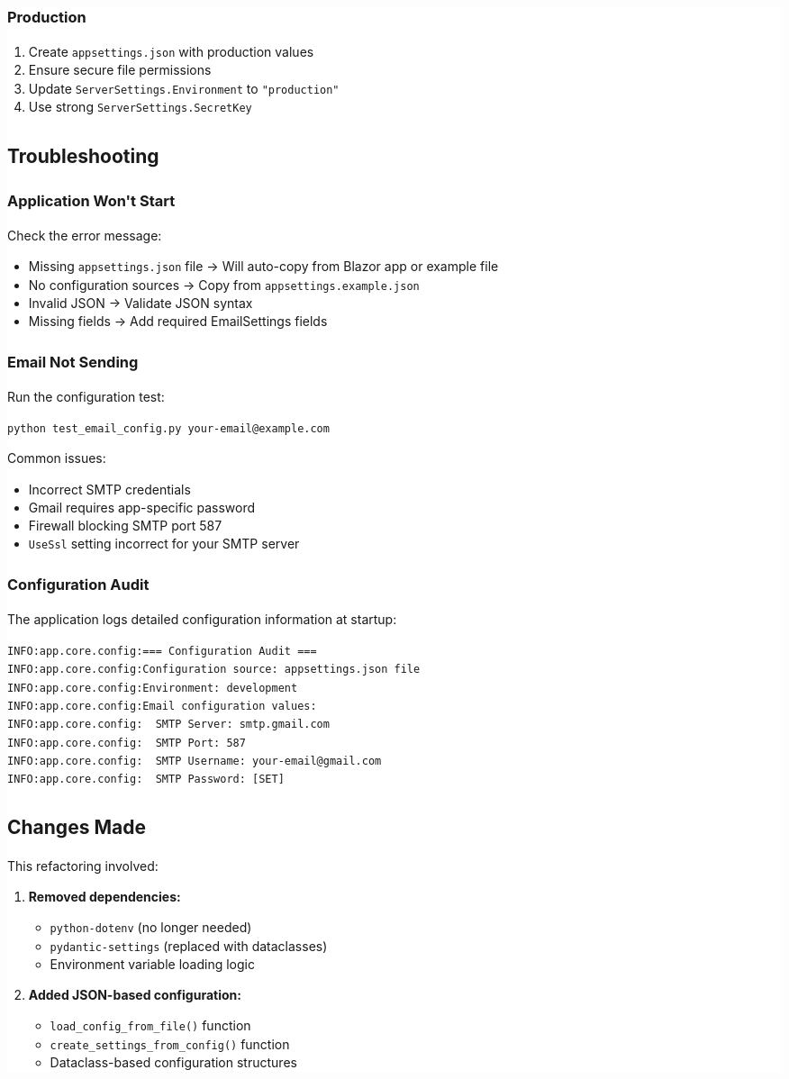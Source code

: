 ### Production
1. Create `appsettings.json` with production values
2. Ensure secure file permissions
3. Update `ServerSettings.Environment` to `"production"`
4. Use strong `ServerSettings.SecretKey`

## Troubleshooting

### Application Won't Start
Check the error message:
- Missing `appsettings.json` file → Will auto-copy from Blazor app or example file
- No configuration sources → Copy from `appsettings.example.json`
- Invalid JSON → Validate JSON syntax
- Missing fields → Add required EmailSettings fields

### Email Not Sending
Run the configuration test:
```bash
python test_email_config.py your-email@example.com
```

Common issues:
- Incorrect SMTP credentials
- Gmail requires app-specific password
- Firewall blocking SMTP port 587
- `UseSsl` setting incorrect for your SMTP server

### Configuration Audit
The application logs detailed configuration information at startup:
```
INFO:app.core.config:=== Configuration Audit ===
INFO:app.core.config:Configuration source: appsettings.json file
INFO:app.core.config:Environment: development
INFO:app.core.config:Email configuration values:
INFO:app.core.config:  SMTP Server: smtp.gmail.com
INFO:app.core.config:  SMTP Port: 587
INFO:app.core.config:  SMTP Username: your-email@gmail.com
INFO:app.core.config:  SMTP Password: [SET]
```

## Changes Made

This refactoring involved:

1. **Removed dependencies:**
   - `python-dotenv` (no longer needed)
   - `pydantic-settings` (replaced with dataclasses)
   - Environment variable loading logic

2. **Added JSON-based configuration:**
   - `load_config_from_file()` function
   - `create_settings_from_config()` function
   - Dataclass-based configuration structures
